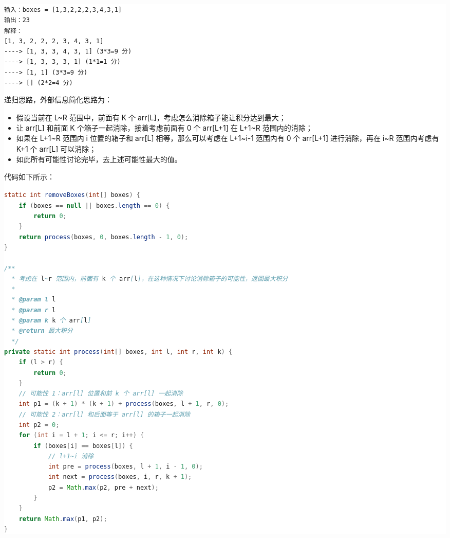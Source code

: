 ```
输入：boxes = [1,3,2,2,2,3,4,3,1]
输出：23
解释：
[1, 3, 2, 2, 2, 3, 4, 3, 1] 
----> [1, 3, 3, 4, 3, 1] (3*3=9 分) 
----> [1, 3, 3, 3, 1] (1*1=1 分) 
----> [1, 1] (3*3=9 分) 
----> [] (2*2=4 分)
```

递归思路，外部信息简化思路为：

- 假设当前在 L~R 范围中，前面有 K 个 arr[L]，考虑怎么消除箱子能让积分达到最大；
- 让 arr[L] 和前面 K 个箱子一起消除，接着考虑前面有 0 个 arr[L+1] 在 L+1~R 范围内的消除； 
- 如果在 L+1~R 范围内 i 位置的箱子和 arr[L] 相等，那么可以考虑在 L+1~i-1 范围内有 0 个 arr[L+1] 进行消除，再在 i~R 范围内考虑有 K+1 个 arr[L] 可以消除；
- 如此所有可能性讨论完毕，去上述可能性最大的值。

代码如下所示：

```java
static int removeBoxes(int[] boxes) {
    if (boxes == null || boxes.length == 0) {
        return 0;
    }
    return process(boxes, 0, boxes.length - 1, 0);
}

/**
  * 考虑在 l~r 范围内，前面有 k 个 arr[l]，在这种情况下讨论消除箱子的可能性，返回最大积分
  *
  * @param l l
  * @param r l
  * @param k k 个 arr[l]
  * @return 最大积分
  */
private static int process(int[] boxes, int l, int r, int k) {
    if (l > r) {
        return 0;
    }
    // 可能性 1：arr[l] 位置和前 k 个 arr[l] 一起消除
    int p1 = (k + 1) * (k + 1) + process(boxes, l + 1, r, 0);
    // 可能性 2：arr[l] 和后面等于 arr[l] 的箱子一起消除
    int p2 = 0;
    for (int i = l + 1; i <= r; i++) {
        if (boxes[i] == boxes[l]) {
            // l+1~i 消除
            int pre = process(boxes, l + 1, i - 1, 0);
            int next = process(boxes, i, r, k + 1);
            p2 = Math.max(p2, pre + next);
        }
    }
    return Math.max(p1, p2);
}
```
